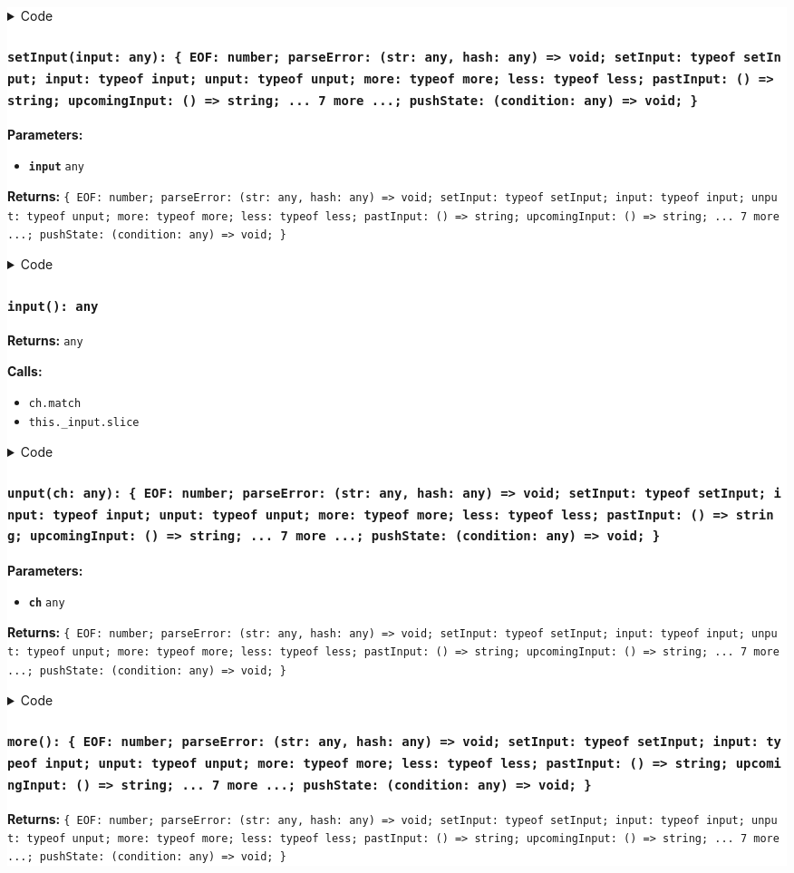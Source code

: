 <details><summary>Code</summary></details>

### `setInput(input: any): { EOF: number; parseError: (str: any, hash: any) => void; setInput: typeof setInput; input: typeof input; unput: typeof unput; more: typeof more; less: typeof less; pastInput: () => string; upcomingInput: () => string; ... 7 more ...; pushState: (condition: any) => void; }`

**Parameters:**

- **`input`** `any`

**Returns:** `{ EOF: number; parseError: (str: any, hash: any) => void; setInput: typeof setInput; input: typeof input; unput: typeof unput; more: typeof more; less: typeof less; pastInput: () => string; upcomingInput: () => string; ... 7 more ...; pushState: (condition: any) => void; }`

<details><summary>Code</summary></details>

### `input(): any`

**Returns:** `any`

**Calls:**

- `ch.match`
- `this._input.slice`

<details><summary>Code</summary></details>

### `unput(ch: any): { EOF: number; parseError: (str: any, hash: any) => void; setInput: typeof setInput; input: typeof input; unput: typeof unput; more: typeof more; less: typeof less; pastInput: () => string; upcomingInput: () => string; ... 7 more ...; pushState: (condition: any) => void; }`

**Parameters:**

- **`ch`** `any`

**Returns:** `{ EOF: number; parseError: (str: any, hash: any) => void; setInput: typeof setInput; input: typeof input; unput: typeof unput; more: typeof more; less: typeof less; pastInput: () => string; upcomingInput: () => string; ... 7 more ...; pushState: (condition: any) => void; }`

<details><summary>Code</summary></details>

### `more(): { EOF: number; parseError: (str: any, hash: any) => void; setInput: typeof setInput; input: typeof input; unput: typeof unput; more: typeof more; less: typeof less; pastInput: () => string; upcomingInput: () => string; ... 7 more ...; pushState: (condition: any) => void; }`

**Returns:** `{ EOF: number; parseError: (str: any, hash: any) => void; setInput: typeof setInput; input: typeof input; unput: typeof unput; more: typeof more; less: typeof less; pastInput: () => string; upcomingInput: () => string; ... 7 more ...; pushState: (condition: any) => void; }`
